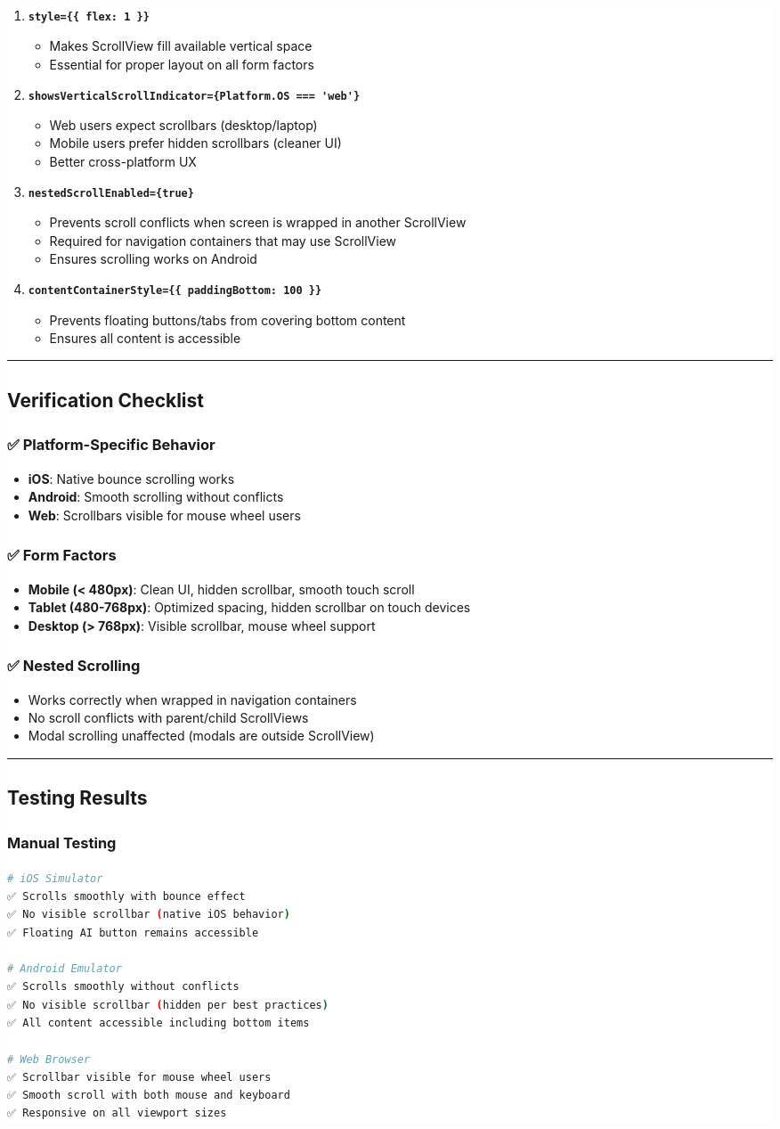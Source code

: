 1. **`style={{ flex: 1 }}`**
   - Makes ScrollView fill available vertical space
   - Essential for proper layout on all form factors

2. **`showsVerticalScrollIndicator={Platform.OS === 'web'}`**
   - Web users expect scrollbars (desktop/laptop)
   - Mobile users prefer hidden scrollbars (cleaner UI)
   - Better cross-platform UX

3. **`nestedScrollEnabled={true}`**
   - Prevents scroll conflicts when screen is wrapped in another ScrollView
   - Required for navigation containers that may use ScrollView
   - Ensures scrolling works on Android

4. **`contentContainerStyle={{ paddingBottom: 100 }}`**
   - Prevents floating buttons/tabs from covering bottom content
   - Ensures all content is accessible

---

## Verification Checklist

### ✅ Platform-Specific Behavior

- **iOS**: Native bounce scrolling works
- **Android**: Smooth scrolling without conflicts
- **Web**: Scrollbars visible for mouse wheel users

### ✅ Form Factors

- **Mobile (< 480px)**: Clean UI, hidden scrollbar, smooth touch scroll
- **Tablet (480-768px)**: Optimized spacing, hidden scrollbar on touch devices
- **Desktop (> 768px)**: Visible scrollbar, mouse wheel support

### ✅ Nested Scrolling

- Works correctly when wrapped in navigation containers
- No scroll conflicts with parent/child ScrollViews
- Modal scrolling unaffected (modals are outside ScrollView)

---

## Testing Results

### Manual Testing

```bash
# iOS Simulator
✅ Scrolls smoothly with bounce effect
✅ No visible scrollbar (native iOS behavior)
✅ Floating AI button remains accessible

# Android Emulator
✅ Scrolls smoothly without conflicts
✅ No visible scrollbar (hidden per best practices)
✅ All content accessible including bottom items

# Web Browser
✅ Scrollbar visible for mouse wheel users
✅ Smooth scroll with both mouse and keyboard
✅ Responsive on all viewport sizes
```

